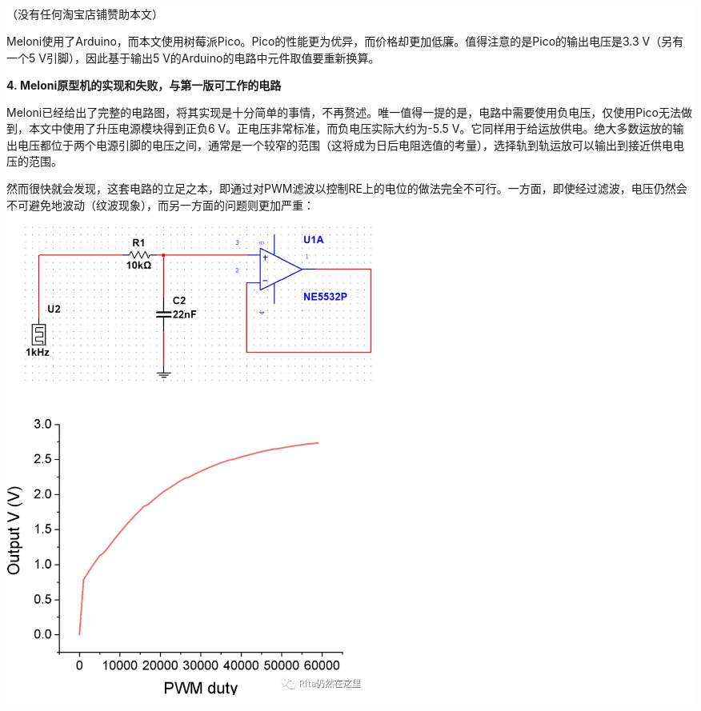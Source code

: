   （没有任何淘宝店铺赞助本文）

Meloni使用了Arduino，而本文使用树莓派Pico。Pico的性能更为优异，而价格却更加低廉。值得注意的是Pico的输出电压是3.3 V（另有一个5 V引脚），因此基于输出5 V的Arduino的电路中元件取值要重新换算。  

**4. Meloni原型机的实现和失败，与第一版可工作的电路**  

Meloni已经给出了完整的电路图，将其实现是十分简单的事情，不再赘述。唯一值得一提的是，电路中需要使用负电压，仅使用Pico无法做到，本文中使用了升压电源模块得到正负6 V。正电压非常标准，而负电压实际大约为-5.5 V。它同样用于给运放供电。绝大多数运放的输出电压都位于两个电源引脚的电压之间，通常是一个较窄的范围（这将成为日后电阻选值的考量），选择轨到轨运放可以输出到接近供电电压的范围。

然而很快就会发现，这套电路的立足之本，即通过对PWM滤波以控制RE上的电位的做法完全不可行。一方面，即使经过滤波，电压仍然会不可避免地波动（纹波现象），而另一方面的问题则更加严重：

<img title="" src="imgs/6.webp" alt="图片" width="458">

